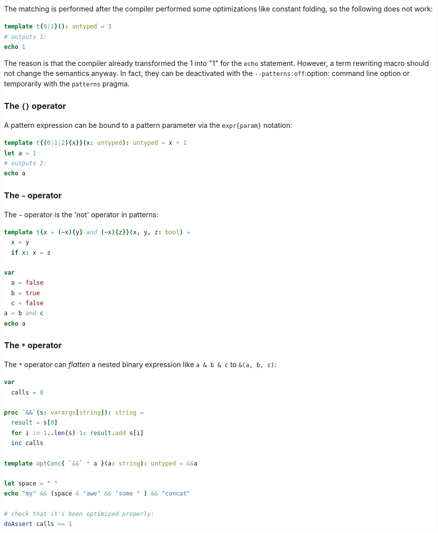 The matching is performed after the compiler performed some optimizations like
constant folding, so the following does not work:

  ```nim
  template t{0|1}(): untyped = 3
  # outputs 1:
  echo 1
  ```

The reason is that the compiler already transformed the 1 into "1" for
the `echo` statement. However, a term rewriting macro should not change the
semantics anyway. In fact, they can be deactivated with the `--patterns:off`:option:
command line option or temporarily with the `patterns` pragma.


### The `{}` operator

A pattern expression can be bound to a pattern parameter via the `expr{param}`
notation:

  ```nim
  template t{(0|1|2){x}}(x: untyped): untyped = x + 1
  let a = 1
  # outputs 2:
  echo a
  ```


### The `~` operator

The `~` operator is the 'not' operator in patterns:

  ```nim
  template t{x = (~x){y} and (~x){z}}(x, y, z: bool) =
    x = y
    if x: x = z

  var
    a = false
    b = true
    c = false
  a = b and c
  echo a
  ```


### The `*` operator

The `*` operator can *flatten* a nested binary expression like `a & b & c`
to `&(a, b, c)`:

  ```nim
  var
    calls = 0

  proc `&&`(s: varargs[string]): string =
    result = s[0]
    for i in 1..len(s)-1: result.add s[i]
    inc calls

  template optConc{ `&&` * a }(a: string): untyped = &&a

  let space = " "
  echo "my" && (space & "awe" && "some " ) && "concat"

  # check that it's been optimized properly:
  doAssert calls == 1
  ```

